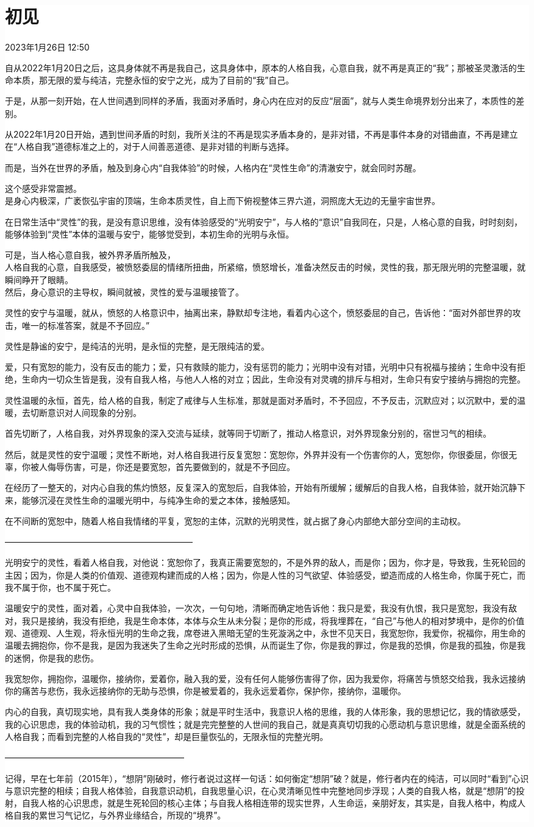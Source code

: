 # 初见

2023年1月26日 12:50

自从2022年1月20日之后，这具身体就不再是我自己，这具身体中，原本的人格自我，心意自我，就不再是真正的“我”；那被圣灵激活的生命本质，那无限的爱与纯洁，完整永恒的安宁之光，成为了目前的“我”自己。

于是，从那一刻开始，在人世间遇到同样的矛盾，我面对矛盾时，身心内在应对的反应“层面”，就与人类生命境界划分出来了，本质性的差别。

从2022年1月20日开始，遇到世间矛盾的时刻，我所关注的不再是现实矛盾本身的，是非对错，不再是事件本身的对错曲直，不再是建立在“人格自我”道德标准之上的，对于人间善恶道德、是非对错的判断与选择。

而是，当外在世界的矛盾，触及到身心内“自我体验”的时候，人格内在“灵性生命”的清澈安宁，就会同时苏醒。

这个感受非常震撼。<br>
是身心内极深，广袤恢弘宇宙的顶端，生命本质灵性，自上而下俯视整体三界六道，洞照庞大无边的无量宇宙世界。<br>

在日常生活中“灵性”的我，是没有意识思维，没有体验感受的“光明安宁”，与人格的“意识”自我同在，只是，人格心意的自我，时时刻刻，能够体验到“灵性”本体的温暖与安宁，能够觉受到，本初生命的光明与永恒。

可是，当人格心意自我，被外界矛盾所触及，<br>
人格自我的心意，自我感受，被愤怒委屈的情绪所扭曲，所紧缩，愤怒增长，准备决然反击的时候，灵性的我，那无限光明的完整温暖，就瞬间睁开了眼睛。<br>
然后，身心意识的主导权，瞬间就被，灵性的爱与温暖接管了。<br>

灵性的安宁与温暖，就从，愤怒的人格意识中，抽离出来，静默却专注地，看着内心这个，愤怒委屈的自己，告诉他：“面对外部世界的攻击，唯一的标准答案，就是不予回应。”

灵性是静谧的安宁，是纯洁的光明，是永恒的完整，是无限纯洁的爱。

爱，只有宽恕的能力，没有反击的能力；爱，只有救赎的能力，没有惩罚的能力；光明中没有对错，光明中只有祝福与接纳；生命中没有拒绝，生命内一切众生皆是我，没有自我人格，与他人人格的对立；因此，生命没有对灵魂的排斥与相对，生命只有安宁接纳与拥抱的完整。

灵性温暖的永恒，首先，给人格的自我，制定了戒律与人生标准，那就是面对矛盾时，不予回应，不予反击，沉默应对；以沉默中，爱的温暖，去切断意识对人间现象的分别。

首先切断了，人格自我，对外界现象的深入交流与延续，就等同于切断了，推动人格意识，对外界现象分别的，宿世习气的相续。

然后，就是灵性的安宁温暖；灵性不断地，对人格自我进行反复宽恕：宽恕你，外界并没有一个伤害你的人，宽恕你，你很委屈，你很无辜，你被人侮辱伤害，可是，你还是要宽恕，首先要做到的，就是不予回应。

在经历了一整天的，对内心自我的焦灼愤怒，反复深入的宽恕后，自我体验，开始有所缓解；缓解后的自我人格，自我体验，就开始沉静下来，能够沉浸在灵性生命的温暖光明中，与纯净生命的爱之本体，接触感知。

在不间断的宽恕中，随着人格自我情绪的平复，宽恕的主体，沉默的光明灵性，就占据了身心内部绝大部分空间的主动权。

——————————————————————

光明安宁的灵性，看着人格自我，对他说：宽恕你了，我真正需要宽恕的，不是外界的敌人，而是你；因为，你才是，导致我，生死轮回的主因；因为，你是人类的价值观、道德观构建而成的人格；因为，你是人性的习气欲望、体验感受，塑造而成的人格生命，你属于死亡，而我不属于你，也不属于死亡。

温暖安宁的灵性，面对着，心灵中自我体验，一次次，一句句地，清晰而确定地告诉他：我只是爱，我没有仇恨，我只是宽恕，我没有敌对，我只是接纳，我没有拒绝，我是生命本体，本体与众生从未分裂；是你的形成，将我埋葬在，“自己”与他人的相对梦境中，是你的价值观、道德观、人生观，将永恒光明的生命之我，席卷进入黑暗无望的生死漩涡之中，永世不见天日，我宽恕你，我爱你，祝福你，用生命的温暖去拥抱你，你不是我，是因为我迷失了生命之光时形成的恐惧，从而诞生了你，你是我的罪过，你是我的恐惧，你是我的孤独，你是我的迷惘，你是我的悲伤。

我宽恕你，拥抱你，温暖你，接纳你，爱着你，融入我的爱，没有任何人能够伤害得了你，因为我爱你，将痛苦与愤怒交给我，我永远接纳你的痛苦与悲伤，我永远接纳你的无助与恐惧，你是被爱着的，我永远爱着你，保护你，接纳你，温暖你。

内心的自我，真切现实地，具有我人类身体的形象；就是平时生活中，我意识人格的思维，我的人体形象，我的思想记忆，我的情欲感受，我的心识思虑，我的体验动机，我的习气惯性；就是完完整整的人世间的我自己，就是真真切切我的心愿动机与意识思维，就是全面系统的人格自我；而看到完整的人格自我的“灵性”，却是巨量恢弘的，无限永恒的完整光明。

—————————————————————

记得，早在七年前（2015年），“想阴”刚破时，修行者说过这样一句话：如何衡定“想阴”破？就是，修行者内在的纯洁，可以同时“看到”心识与意识完整的相续；自我人格体验，自我意识动机，自我思量心识，在心灵清晰见性中完整地同步浮现；人类的自我人格，就是“想阴”的投射，自我人格的心识思虑，就是生死轮回的核心主体；与自我人格相连带的现实世界，人生命运，亲朋好友，其实是，自我人格中，构成人格自我的累世习气记忆，与外界业缘结合，所现的“境界”。
